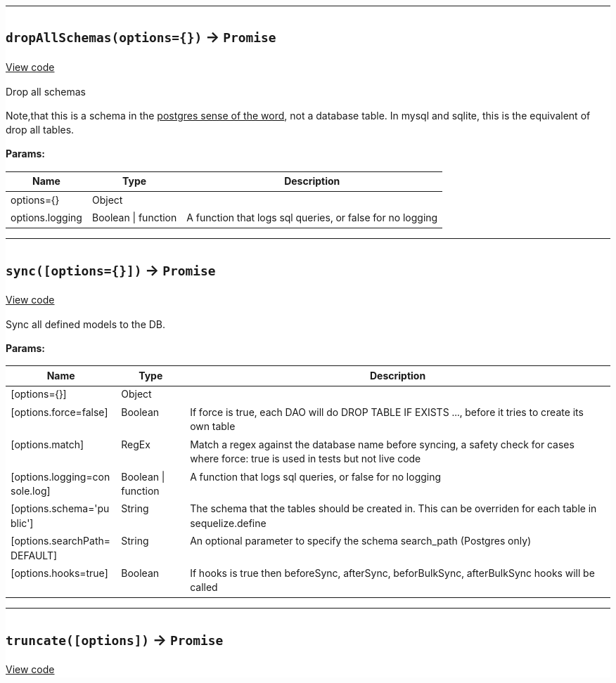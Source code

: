 
***

<a name="dropallschemas"></a>
## `dropAllSchemas(options={})` -> `Promise`
[View code](https://github.com/sequelize/sequelize/blob/f41d8cd9c2b240e6c5224e9f378922acff95e295/lib/sequelize.js#L929)

Drop all schemas

Note,that this is a schema in the [postgres sense of the word](http://www.postgresql.org/docs/9.1/static/ddl-schemas.html),
not a database table. In mysql and sqlite, this is the equivalent of drop all tables.

**Params:**

| Name | Type | Description |
| ---- | ---- | ----------- |
| options={} | Object |  |
| options.logging | Boolean &#124; function | A function that logs sql queries, or false for no logging |


***

<a name="sync"></a>
## `sync([options={}])` -> `Promise`
[View code](https://github.com/sequelize/sequelize/blob/f41d8cd9c2b240e6c5224e9f378922acff95e295/lib/sequelize.js#L945)

Sync all defined models to the DB.

**Params:**

| Name | Type | Description |
| ---- | ---- | ----------- |
| [options={}] | Object |  |
| [options.force=false] | Boolean | If force is true, each DAO will do DROP TABLE IF EXISTS ..., before it tries to create its own table |
| [options.match] | RegEx | Match a regex against the database name before syncing, a safety check for cases where force: true is used in tests but not live code |
| [options.logging=console.log] | Boolean &#124; function | A function that logs sql queries, or false for no logging |
| [options.schema='public'] | String | The schema that the tables should be created in. This can be overriden for each table in sequelize.define |
| [options.searchPath=DEFAULT] | String | An optional parameter to specify the schema search_path (Postgres only) |
| [options.hooks=true] | Boolean | If hooks is true then beforeSync, afterSync, beforBulkSync, afterBulkSync hooks will be called |


***

<a name="truncate"></a>
## `truncate([options])` -> `Promise`
[View code](https://github.com/sequelize/sequelize/blob/f41d8cd9c2b240e6c5224e9f378922acff95e295/lib/sequelize.js#L1001)
